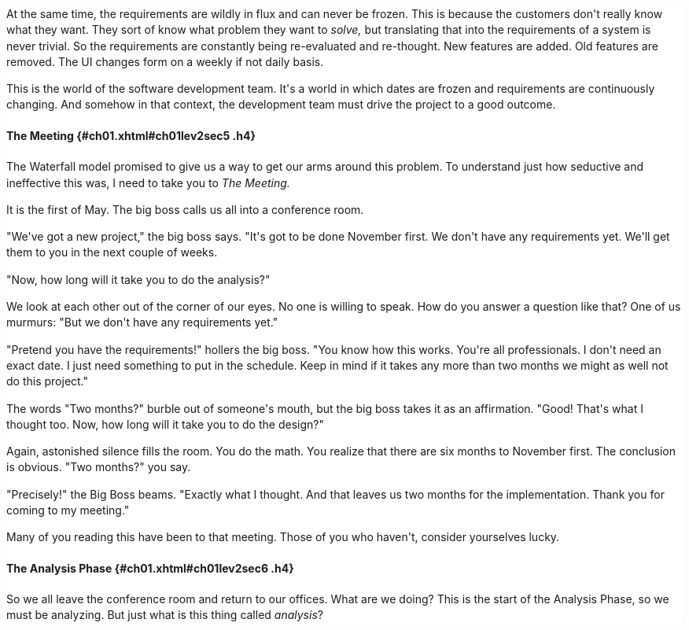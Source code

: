 At the same time, the requirements are wildly in flux and can never be
frozen. This is because the customers don't really know what they want.
They sort of know what problem they want to *solve,* but translating
that into the requirements of a system is never trivial. So the
requirements are constantly being re-evaluated and re-thought. New
features are added. Old features are removed. The UI changes form on a
weekly if not daily basis.

This is the world of the software development team. It's a world in
which dates are frozen and requirements are continuously changing. And
somehow in that context, the development team must drive the project to
a good outcome.

#### The Meeting {#ch01.xhtml#ch01lev2sec5 .h4}

The Waterfall model promised to give us a way to get our arms around
this problem. To understand just how seductive and ineffective this was,
I need to take you to *The Meeting.*

It is the first of May. The big boss calls us all into a conference
room.

"We've got a new project," the big boss says. "It's got to be done
November first. We don't have any requirements yet. We'll get them to
you in the next couple of weeks.

"Now, how long will it take you to do the analysis?"

We look at each other out of the corner of our eyes. No one is willing
to speak. How do you answer a question like that? One of us murmurs:
"But we don't have any requirements yet."

"Pretend you have the requirements!" hollers the big boss. "You know how
this works. You're all professionals. I don't need an exact date. I just
need something to put in the schedule. Keep in mind if it takes any more
than two months we might as well not do this project."

The words "Two months?" burble out of someone's mouth, but the big boss
takes it as an affirmation. "Good! That's what I thought too. Now, how
long will it take you to do the design?"

Again, astonished silence fills the room. You do the math. You realize
that there are six months to November first. The conclusion is obvious.
"Two months?" you say.

"Precisely!" the Big Boss beams. "Exactly what I thought. And that
leaves us two months for the implementation. Thank you for coming to my
meeting."

Many of you reading this have been to that meeting. Those of you who
haven't, consider yourselves lucky.

#### The Analysis Phase {#ch01.xhtml#ch01lev2sec6 .h4}

So we all leave the conference room and return to our offices. What are
we doing? This is the start of the Analysis Phase, so we must be
analyzing. But just what is this thing called *analysis*?
